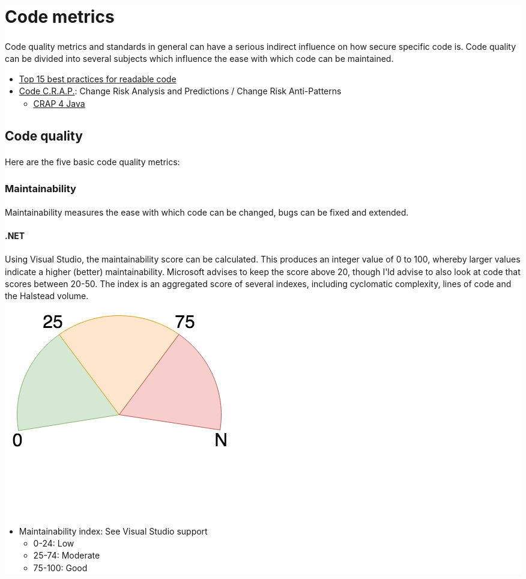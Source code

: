 # Code metrics

Code quality metrics and standards in general can have a serious indirect influence on how secure specific code is. Code quality can be divided into several subjects which influence the ease with which code can be maintained.

* [Top 15 best practices for readable code](https://code.tutsplus.com/tutorials/top-15-best-practices-for-writing-super-readable-code--net-8118)
* [Code C.R.A.P.](https://www.artima.com/weblogs/viewpost.jsp?thread=215899): Change Risk Analysis and Predictions / Change Risk Anti-Patterns
  * [CRAP 4 Java](http://www.crap4j.org/)

## Code quality

Here are the five basic code quality metrics: 

### Maintainability

Maintainability measures the ease with which code can be changed, bugs can be fixed and extended. 

#### .NET

Using Visual Studio, the maintainability score can be calculated. This produces an integer value of 0 to 100, whereby larger values indicate a higher (better) maintainability. Microsoft advises to keep the score above 20, though I'ld advise to also look at code that scores between 20-50. The index is an aggregated score of several indexes, including cyclomatic complexity, lines of code and the Halstead volume. 

![](maintainability.png)

* Maintainability index: See Visual Studio support
  * 0-24: Low
  * 25-74: Moderate
  * 75-100: Good

